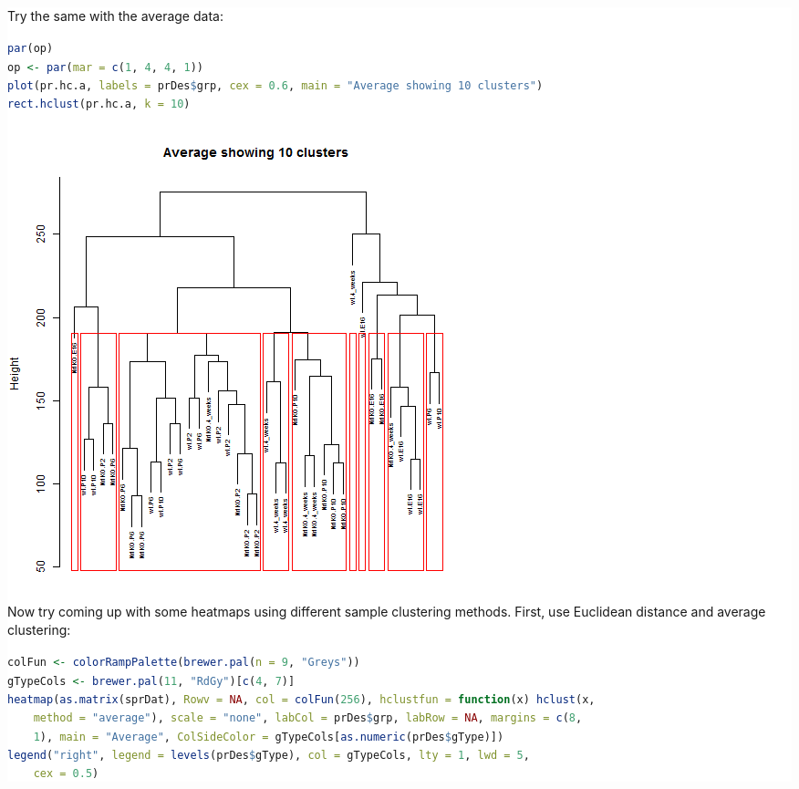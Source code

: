 
Try the same with the average data:

```r
par(op)
op <- par(mar = c(1, 4, 4, 1))
plot(pr.hc.a, labels = prDes$grp, cex = 0.6, main = "Average showing 10 clusters")
rect.hclust(pr.hc.a, k = 10)
```

![plot of chunk unnamed-chunk-8](figure/unnamed-chunk-8.png) 


Now try coming up with some heatmaps using different sample clustering methods. First, use Euclidean distance and average clustering:

```r
colFun <- colorRampPalette(brewer.pal(n = 9, "Greys"))
gTypeCols <- brewer.pal(11, "RdGy")[c(4, 7)]
heatmap(as.matrix(sprDat), Rowv = NA, col = colFun(256), hclustfun = function(x) hclust(x, 
    method = "average"), scale = "none", labCol = prDes$grp, labRow = NA, margins = c(8, 
    1), main = "Average", ColSideColor = gTypeCols[as.numeric(prDes$gType)])
legend("right", legend = levels(prDes$gType), col = gTypeCols, lty = 1, lwd = 5, 
    cex = 0.5)
```
